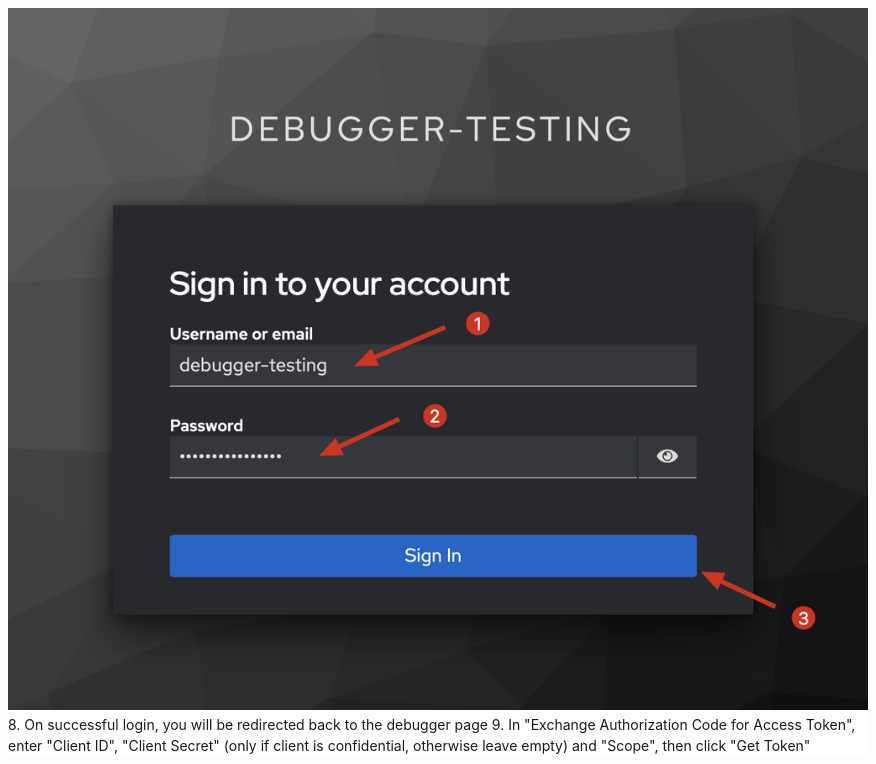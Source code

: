 ![alt text](docs/images/image-14.png)
8. On successful login, you will be redirected back to the debugger page
9. In "Exchange Authorization Code for Access Token", enter "Client ID", "Client Secret" (only if client is confidential, otherwise leave empty) and "Scope", then click "Get Token"